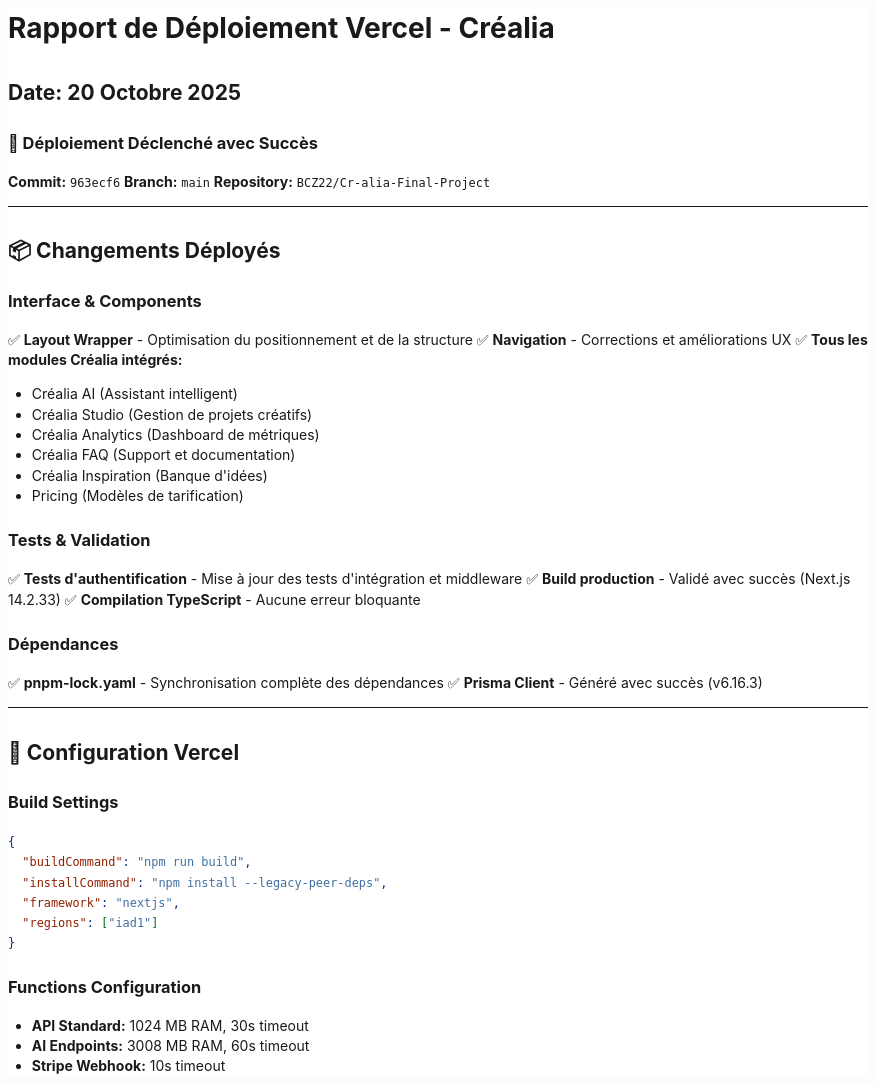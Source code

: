 # Rapport de Déploiement Vercel - Créalia
## Date: 20 Octobre 2025

### 🚀 Déploiement Déclenché avec Succès

**Commit:** `963ecf6`
**Branch:** `main`
**Repository:** `BCZ22/Cr-alia-Final-Project`

---

## 📦 Changements Déployés

### Interface & Components
✅ **Layout Wrapper** - Optimisation du positionnement et de la structure
✅ **Navigation** - Corrections et améliorations UX
✅ **Tous les modules Créalia intégrés:**
   - Créalia AI (Assistant intelligent)
   - Créalia Studio (Gestion de projets créatifs)
   - Créalia Analytics (Dashboard de métriques)
   - Créalia FAQ (Support et documentation)
   - Créalia Inspiration (Banque d'idées)
   - Pricing (Modèles de tarification)

### Tests & Validation
✅ **Tests d'authentification** - Mise à jour des tests d'intégration et middleware
✅ **Build production** - Validé avec succès (Next.js 14.2.33)
✅ **Compilation TypeScript** - Aucune erreur bloquante

### Dépendances
✅ **pnpm-lock.yaml** - Synchronisation complète des dépendances
✅ **Prisma Client** - Généré avec succès (v6.16.3)

---

## 🔧 Configuration Vercel

### Build Settings
```json
{
  "buildCommand": "npm run build",
  "installCommand": "npm install --legacy-peer-deps",
  "framework": "nextjs",
  "regions": ["iad1"]
}
```

### Functions Configuration
- **API Standard:** 1024 MB RAM, 30s timeout
- **AI Endpoints:** 3008 MB RAM, 60s timeout
- **Stripe Webhook:** 10s timeout
